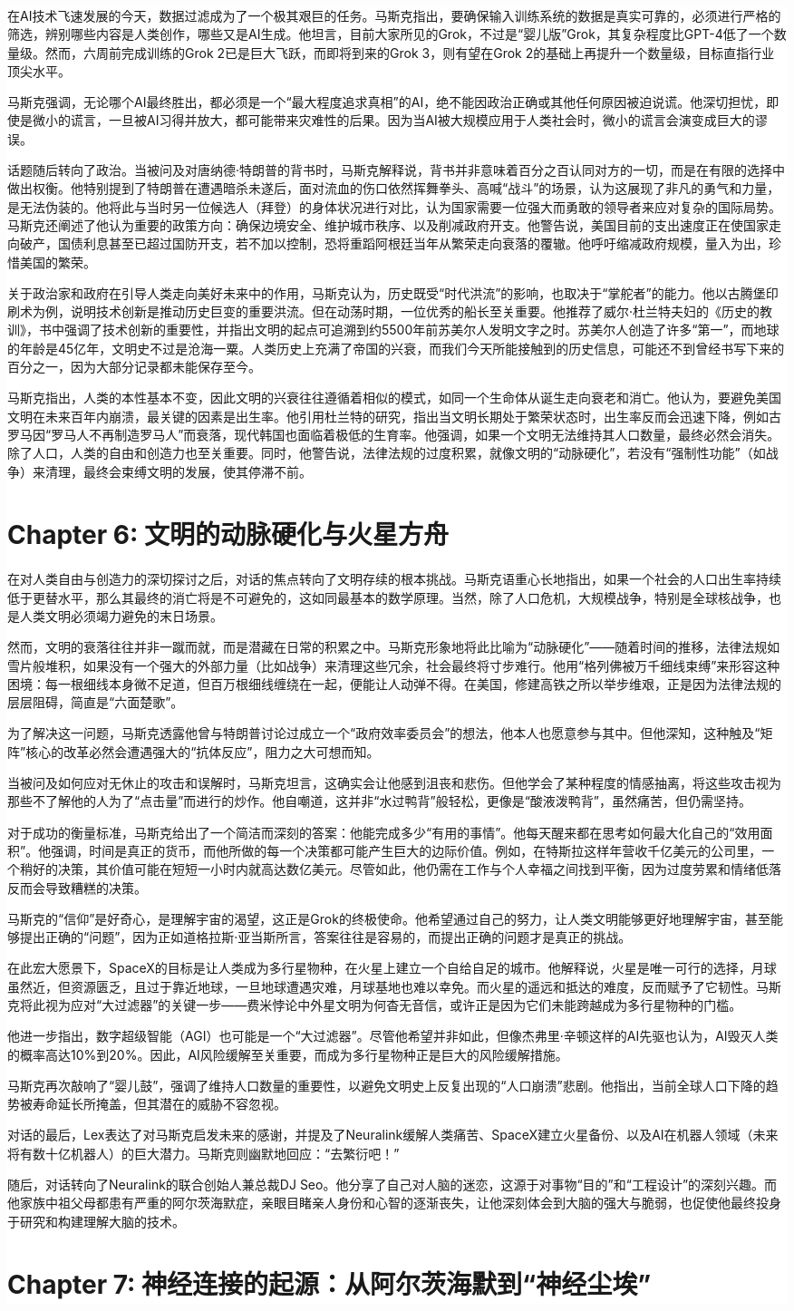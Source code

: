 在AI技术飞速发展的今天，数据过滤成为了一个极其艰巨的任务。马斯克指出，要确保输入训练系统的数据是真实可靠的，必须进行严格的筛选，辨别哪些内容是人类创作，哪些又是AI生成。他坦言，目前大家所见的Grok，不过是“婴儿版”Grok，其复杂程度比GPT-4低了一个数量级。然而，六周前完成训练的Grok 2已是巨大飞跃，而即将到来的Grok 3，则有望在Grok 2的基础上再提升一个数量级，目标直指行业顶尖水平。

马斯克强调，无论哪个AI最终胜出，都必须是一个“最大程度追求真相”的AI，绝不能因政治正确或其他任何原因被迫说谎。他深切担忧，即使是微小的谎言，一旦被AI习得并放大，都可能带来灾难性的后果。因为当AI被大规模应用于人类社会时，微小的谎言会演变成巨大的谬误。

话题随后转向了政治。当被问及对唐纳德·特朗普的背书时，马斯克解释说，背书并非意味着百分之百认同对方的一切，而是在有限的选择中做出权衡。他特别提到了特朗普在遭遇暗杀未遂后，面对流血的伤口依然挥舞拳头、高喊“战斗”的场景，认为这展现了非凡的勇气和力量，是无法伪装的。他将此与当时另一位候选人（拜登）的身体状况进行对比，认为国家需要一位强大而勇敢的领导者来应对复杂的国际局势。马斯克还阐述了他认为重要的政策方向：确保边境安全、维护城市秩序、以及削减政府开支。他警告说，美国目前的支出速度正在使国家走向破产，国债利息甚至已超过国防开支，若不加以控制，恐将重蹈阿根廷当年从繁荣走向衰落的覆辙。他呼吁缩减政府规模，量入为出，珍惜美国的繁荣。

关于政治家和政府在引导人类走向美好未来中的作用，马斯克认为，历史既受“时代洪流”的影响，也取决于“掌舵者”的能力。他以古腾堡印刷术为例，说明技术创新是推动历史巨变的重要洪流。但在动荡时期，一位优秀的船长至关重要。他推荐了威尔·杜兰特夫妇的《历史的教训》，书中强调了技术创新的重要性，并指出文明的起点可追溯到约5500年前苏美尔人发明文字之时。苏美尔人创造了许多“第一”，而地球的年龄是45亿年，文明史不过是沧海一粟。人类历史上充满了帝国的兴衰，而我们今天所能接触到的历史信息，可能还不到曾经书写下来的百分之一，因为大部分记录都未能保存至今。

马斯克指出，人类的本性基本不变，因此文明的兴衰往往遵循着相似的模式，如同一个生命体从诞生走向衰老和消亡。他认为，要避免美国文明在未来百年内崩溃，最关键的因素是出生率。他引用杜兰特的研究，指出当文明长期处于繁荣状态时，出生率反而会迅速下降，例如古罗马因“罗马人不再制造罗马人”而衰落，现代韩国也面临着极低的生育率。他强调，如果一个文明无法维持其人口数量，最终必然会消失。除了人口，人类的自由和创造力也至关重要。同时，他警告说，法律法规的过度积累，就像文明的“动脉硬化”，若没有“强制性功能”（如战争）来清理，最终会束缚文明的发展，使其停滞不前。

# Chapter 6: 文明的动脉硬化与火星方舟

在对人类自由与创造力的深切探讨之后，对话的焦点转向了文明存续的根本挑战。马斯克语重心长地指出，如果一个社会的人口出生率持续低于更替水平，那么其最终的消亡将是不可避免的，这如同最基本的数学原理。当然，除了人口危机，大规模战争，特别是全球核战争，也是人类文明必须竭力避免的末日场景。

然而，文明的衰落往往并非一蹴而就，而是潜藏在日常的积累之中。马斯克形象地将此比喻为“动脉硬化”——随着时间的推移，法律法规如雪片般堆积，如果没有一个强大的外部力量（比如战争）来清理这些冗余，社会最终将寸步难行。他用“格列佛被万千细线束缚”来形容这种困境：每一根细线本身微不足道，但百万根细线缠绕在一起，便能让人动弹不得。在美国，修建高铁之所以举步维艰，正是因为法律法规的层层阻碍，简直是“六面楚歌”。

为了解决这一问题，马斯克透露他曾与特朗普讨论过成立一个“政府效率委员会”的想法，他本人也愿意参与其中。但他深知，这种触及“矩阵”核心的改革必然会遭遇强大的“抗体反应”，阻力之大可想而知。

当被问及如何应对无休止的攻击和误解时，马斯克坦言，这确实会让他感到沮丧和悲伤。但他学会了某种程度的情感抽离，将这些攻击视为那些不了解他的人为了“点击量”而进行的炒作。他自嘲道，这并非“水过鸭背”般轻松，更像是“酸液泼鸭背”，虽然痛苦，但仍需坚持。

对于成功的衡量标准，马斯克给出了一个简洁而深刻的答案：他能完成多少“有用的事情”。他每天醒来都在思考如何最大化自己的“效用面积”。他强调，时间是真正的货币，而他所做的每一个决策都可能产生巨大的边际价值。例如，在特斯拉这样年营收千亿美元的公司里，一个稍好的决策，其价值可能在短短一小时内就高达数亿美元。尽管如此，他仍需在工作与个人幸福之间找到平衡，因为过度劳累和情绪低落反而会导致糟糕的决策。

马斯克的“信仰”是好奇心，是理解宇宙的渴望，这正是Grok的终极使命。他希望通过自己的努力，让人类文明能够更好地理解宇宙，甚至能够提出正确的“问题”，因为正如道格拉斯·亚当斯所言，答案往往是容易的，而提出正确的问题才是真正的挑战。

在此宏大愿景下，SpaceX的目标是让人类成为多行星物种，在火星上建立一个自给自足的城市。他解释说，火星是唯一可行的选择，月球虽然近，但资源匮乏，且过于靠近地球，一旦地球遭遇灾难，月球基地也难以幸免。而火星的遥远和抵达的难度，反而赋予了它韧性。马斯克将此视为应对“大过滤器”的关键一步——费米悖论中外星文明为何杳无音信，或许正是因为它们未能跨越成为多行星物种的门槛。

他进一步指出，数字超级智能（AGI）也可能是一个“大过滤器”。尽管他希望并非如此，但像杰弗里·辛顿这样的AI先驱也认为，AI毁灭人类的概率高达10%到20%。因此，AI风险缓解至关重要，而成为多行星物种正是巨大的风险缓解措施。

马斯克再次敲响了“婴儿鼓”，强调了维持人口数量的重要性，以避免文明史上反复出现的“人口崩溃”悲剧。他指出，当前全球人口下降的趋势被寿命延长所掩盖，但其潜在的威胁不容忽视。

对话的最后，Lex表达了对马斯克启发未来的感谢，并提及了Neuralink缓解人类痛苦、SpaceX建立火星备份、以及AI在机器人领域（未来将有数十亿机器人）的巨大潜力。马斯克则幽默地回应：“去繁衍吧！”

随后，对话转向了Neuralink的联合创始人兼总裁DJ Seo。他分享了自己对人脑的迷恋，这源于对事物“目的”和“工程设计”的深刻兴趣。而他家族中祖父母都患有严重的阿尔茨海默症，亲眼目睹亲人身份和心智的逐渐丧失，让他深刻体会到大脑的强大与脆弱，也促使他最终投身于研究和构建理解大脑的技术。

# Chapter 7: 神经连接的起源：从阿尔茨海默到“神经尘埃”
